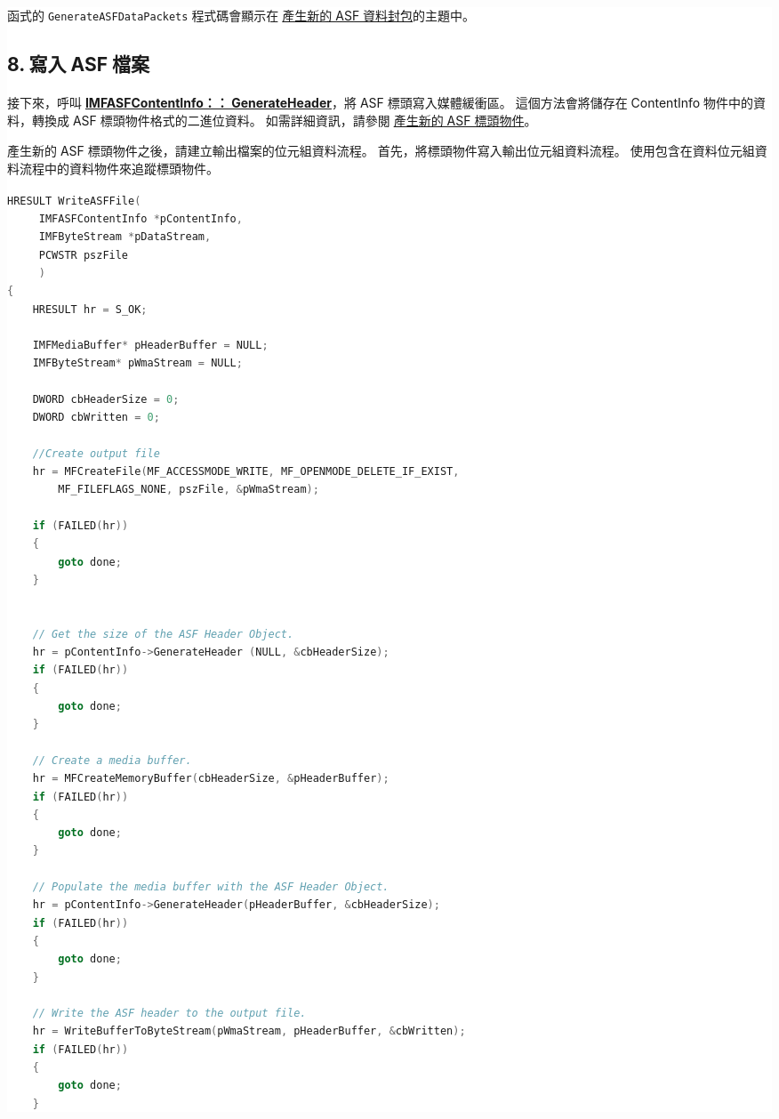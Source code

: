 

函式的 `GenerateASFDataPackets` 程式碼會顯示在 [產生新的 ASF 資料封包](generating-new-asf-data-packets.md)的主題中。

## <a name="8-write-the-asf-file"></a>8. 寫入 ASF 檔案

接下來，呼叫 [**IMFASFContentInfo：： GenerateHeader**](/windows/desktop/api/wmcontainer/nf-wmcontainer-imfasfcontentinfo-generateheader)，將 ASF 標頭寫入媒體緩衝區。 這個方法會將儲存在 ContentInfo 物件中的資料，轉換成 ASF 標頭物件格式的二進位資料。 如需詳細資訊，請參閱 [產生新的 ASF 標頭物件](generating-a-new-asf-header-object.md)。

產生新的 ASF 標頭物件之後，請建立輸出檔案的位元組資料流程。 首先，將標頭物件寫入輸出位元組資料流程。 使用包含在資料位元組資料流程中的資料物件來追蹤標頭物件。


```C++
HRESULT WriteASFFile( 
     IMFASFContentInfo *pContentInfo, 
     IMFByteStream *pDataStream,
     PCWSTR pszFile
     )
{
    HRESULT hr = S_OK;
    
    IMFMediaBuffer* pHeaderBuffer = NULL;
    IMFByteStream* pWmaStream = NULL;

    DWORD cbHeaderSize = 0;
    DWORD cbWritten = 0;

    //Create output file
    hr = MFCreateFile(MF_ACCESSMODE_WRITE, MF_OPENMODE_DELETE_IF_EXIST,
        MF_FILEFLAGS_NONE, pszFile, &pWmaStream);

    if (FAILED(hr))
    {
        goto done;
    }


    // Get the size of the ASF Header Object.
    hr = pContentInfo->GenerateHeader (NULL, &cbHeaderSize);
    if (FAILED(hr))
    {
        goto done;
    }

    // Create a media buffer.
    hr = MFCreateMemoryBuffer(cbHeaderSize, &pHeaderBuffer);
    if (FAILED(hr))
    {
        goto done;
    }

    // Populate the media buffer with the ASF Header Object.
    hr = pContentInfo->GenerateHeader(pHeaderBuffer, &cbHeaderSize);
    if (FAILED(hr))
    {
        goto done;
    }

    // Write the ASF header to the output file.
    hr = WriteBufferToByteStream(pWmaStream, pHeaderBuffer, &cbWritten);
    if (FAILED(hr))
    {
        goto done;
    }

```